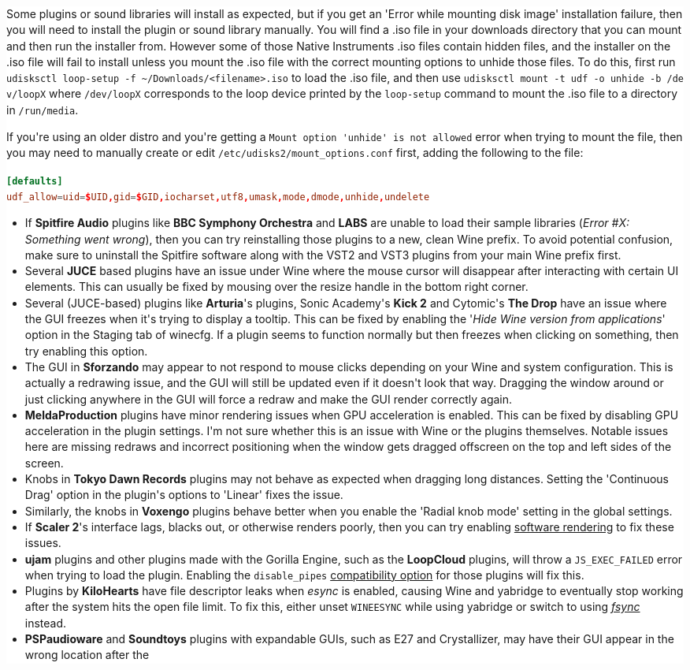   Some plugins or sound libraries will install as expected, but if you get an
  'Error while mounting disk image' installation failure, then you will need to
  install the plugin or sound library manually. You will find a .iso file in
  your downloads directory that you can mount and then run the installer from.
  However some of those Native Instruments .iso files contain hidden files, and
  the installer on the .iso file will fail to install unless you mount the .iso
  file with the correct mounting options to unhide those files. To do this,
  first run `udisksctl loop-setup -f ~/Downloads/<filename>.iso` to load the
  .iso file, and then use `udisksctl mount -t udf -o unhide -b /dev/loopX` where
  `/dev/loopX` corresponds to the loop device printed by the `loop-setup`
  command to mount the .iso file to a directory in `/run/media`.

  If you're using an older distro and you're getting a
  `Mount option 'unhide' is not allowed` error when trying to mount the file,
  then you may need to manually create or edit `/etc/udisks2/mount_options.conf`
  first, adding the following to the file:

  ```conf
  [defaults]
  udf_allow=uid=$UID,gid=$GID,iocharset,utf8,umask,mode,dmode,unhide,undelete
  ```

- If **Spitfire Audio** plugins like **BBC Symphony Orchestra** and **LABS** are
  unable to load their sample libraries (_Error #X: Something went wrong_), then
  you can try reinstalling those plugins to a new, clean Wine prefix. To avoid
  potential confusion, make sure to uninstall the Spitfire software along with
  the VST2 and VST3 plugins from your main Wine prefix first.
- Several **JUCE** based plugins have an issue under Wine where the mouse cursor
  will disappear after interacting with certain UI elements. This can usually be
  fixed by mousing over the resize handle in the bottom right corner.
- Several (JUCE-based) plugins like **Arturia**'s plugins, Sonic Academy's
  **Kick 2** and Cytomic's **The Drop** have an issue where the GUI freezes when
  it's trying to display a tooltip. This can be fixed by enabling the '_Hide
  Wine version from applications_' option in the Staging tab of winecfg. If a
  plugin seems to function normally but then freezes when clicking on something,
  then try enabling this option.
- The GUI in **Sforzando** may appear to not respond to mouse clicks depending
  on your Wine and system configuration. This is actually a redrawing issue, and
  the GUI will still be updated even if it doesn't look that way. Dragging the
  window around or just clicking anywhere in the GUI will force a redraw and
  make the GUI render correctly again.
- **MeldaProduction** plugins have minor rendering issues when GPU acceleration
  is enabled. This can be fixed by disabling GPU acceleration in the plugin
  settings. I'm not sure whether this is an issue with Wine or the plugins
  themselves. Notable issues here are missing redraws and incorrect positioning
  when the window gets dragged offscreen on the top and left sides of the screen.
- Knobs in **Tokyo Dawn Records** plugins may not behave as expected when
  dragging long distances. Setting the 'Continuous Drag' option in the plugin's
  options to 'Linear' fixes the issue.
- Similarly, the knobs in **Voxengo** plugins behave better when you enable the
  'Radial knob mode' setting in the global settings.
- If **Scaler 2**'s interface lags, blacks out, or otherwise renders poorly,
  then you can try enabling [software
  rendering](https://forum.scalerplugin.com/t/scaler-2-black-empty-window/3540/8)
  to fix these issues.
- **ujam** plugins and other plugins made with the Gorilla Engine, such as the
  **LoopCloud** plugins, will throw a `JS_EXEC_FAILED` error when trying to load
  the plugin. Enabling the `disable_pipes` [compatibility
  option](#compatibility-options) for those plugins will fix this.
- Plugins by **KiloHearts** have file descriptor leaks when _esync_ is enabled,
  causing Wine and yabridge to eventually stop working after the system hits the
  open file limit. To fix this, either unset `WINEESYNC` while using yabridge or
  switch to using [_fsync_](#performance-tuning) instead.
- **PSPaudioware** and **Soundtoys** plugins with expandable GUIs, such as E27
  and Crystallizer, may have their GUI appear in the wrong location after the